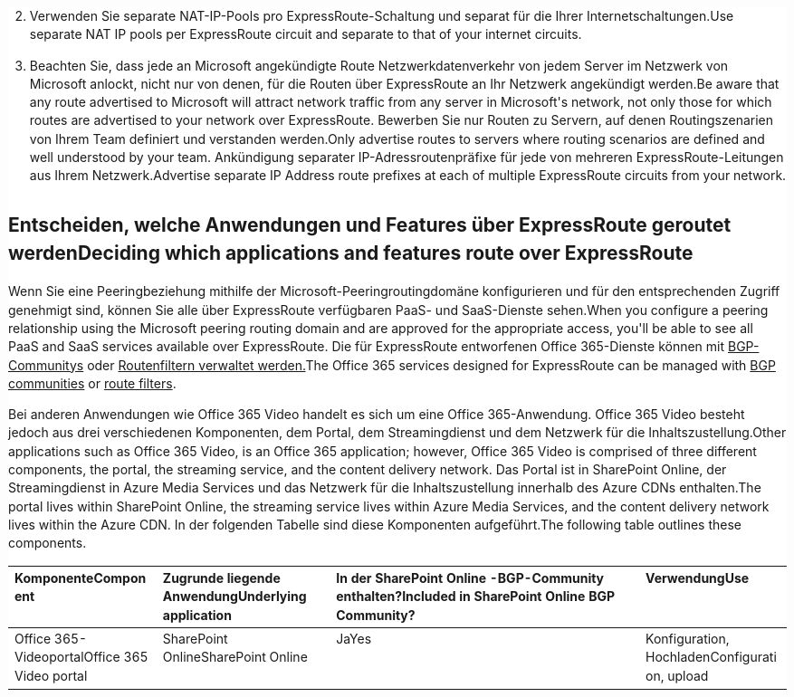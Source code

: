 2) <span data-ttu-id="8d58a-140">Verwenden Sie separate NAT-IP-Pools pro ExpressRoute-Schaltung und separat für die Ihrer Internetschaltungen.</span><span class="sxs-lookup"><span data-stu-id="8d58a-140">Use separate NAT IP pools per ExpressRoute circuit and separate to that of your internet circuits.</span></span>

3) <span data-ttu-id="8d58a-141">Beachten Sie, dass jede an Microsoft angekündigte Route Netzwerkdatenverkehr von jedem Server im Netzwerk von Microsoft anlockt, nicht nur von denen, für die Routen über ExpressRoute an Ihr Netzwerk angekündigt werden.</span><span class="sxs-lookup"><span data-stu-id="8d58a-141">Be aware that any route advertised to Microsoft will attract network traffic from any server in Microsoft's network, not only those for which routes are advertised to your network over ExpressRoute.</span></span> <span data-ttu-id="8d58a-142">Bewerben Sie nur Routen zu Servern, auf denen Routingszenarien von Ihrem Team definiert und verstanden werden.</span><span class="sxs-lookup"><span data-stu-id="8d58a-142">Only advertise routes to servers where routing scenarios are defined and well understood by your team.</span></span> <span data-ttu-id="8d58a-143">Ankündigung separater IP-Adressroutenpräfixe für jede von mehreren ExpressRoute-Leitungen aus Ihrem Netzwerk.</span><span class="sxs-lookup"><span data-stu-id="8d58a-143">Advertise separate IP Address route prefixes at each of multiple ExpressRoute circuits from your network.</span></span>
  
## <a name="deciding-which-applications-and-features-route-over-expressroute"></a><span data-ttu-id="8d58a-144">Entscheiden, welche Anwendungen und Features über ExpressRoute geroutet werden</span><span class="sxs-lookup"><span data-stu-id="8d58a-144">Deciding which applications and features route over ExpressRoute</span></span>

<span data-ttu-id="8d58a-145">Wenn Sie eine Peeringbeziehung mithilfe der Microsoft-Peeringroutingdomäne konfigurieren und für den entsprechenden Zugriff genehmigt sind, können Sie alle über ExpressRoute verfügbaren PaaS- und SaaS-Dienste sehen.</span><span class="sxs-lookup"><span data-stu-id="8d58a-145">When you configure a peering relationship using the Microsoft peering routing domain and are approved for the appropriate access, you'll be able to see all PaaS and SaaS services available over ExpressRoute.</span></span> <span data-ttu-id="8d58a-146">Die für ExpressRoute entworfenen Office 365-Dienste können mit [BGP-Communitys](./bgp-communities-in-expressroute.md) oder [Routenfiltern verwaltet werden.](/azure/expressroute/how-to-routefilter-portal)</span><span class="sxs-lookup"><span data-stu-id="8d58a-146">The Office 365 services designed for ExpressRoute can be managed with [BGP communities](./bgp-communities-in-expressroute.md) or [route filters](/azure/expressroute/how-to-routefilter-portal).</span></span>
  
<span data-ttu-id="8d58a-147">Bei anderen Anwendungen wie Office 365 Video handelt es sich um eine Office 365-Anwendung. Office 365 Video besteht jedoch aus drei verschiedenen Komponenten, dem Portal, dem Streamingdienst und dem Netzwerk für die Inhaltszustellung.</span><span class="sxs-lookup"><span data-stu-id="8d58a-147">Other applications such as Office 365 Video, is an Office 365 application; however, Office 365 Video is comprised of three different components, the portal, the streaming service, and the content delivery network.</span></span> <span data-ttu-id="8d58a-148">Das Portal ist in SharePoint Online, der Streamingdienst in Azure Media Services und das Netzwerk für die Inhaltszustellung innerhalb des Azure CDNs enthalten.</span><span class="sxs-lookup"><span data-stu-id="8d58a-148">The portal lives within SharePoint Online, the streaming service lives within Azure Media Services, and the content delivery network lives within the Azure CDN.</span></span> <span data-ttu-id="8d58a-149">In der folgenden Tabelle sind diese Komponenten aufgeführt.</span><span class="sxs-lookup"><span data-stu-id="8d58a-149">The following table outlines these components.</span></span>

|<span data-ttu-id="8d58a-150">**Komponente**</span><span class="sxs-lookup"><span data-stu-id="8d58a-150">**Component**</span></span>|<span data-ttu-id="8d58a-151">**Zugrunde liegende Anwendung**</span><span class="sxs-lookup"><span data-stu-id="8d58a-151">**Underlying application**</span></span>|<span data-ttu-id="8d58a-152">**In der SharePoint Online -BGP-Community enthalten?**</span><span class="sxs-lookup"><span data-stu-id="8d58a-152">**Included in SharePoint Online BGP Community?**</span></span>|<span data-ttu-id="8d58a-153">**Verwendung**</span><span class="sxs-lookup"><span data-stu-id="8d58a-153">**Use**</span></span>|
|:-----|:-----|:-----|:-----|
|<span data-ttu-id="8d58a-154">Office 365-Videoportal</span><span class="sxs-lookup"><span data-stu-id="8d58a-154">Office 365 Video portal</span></span>  <br/> |<span data-ttu-id="8d58a-155">SharePoint Online</span><span class="sxs-lookup"><span data-stu-id="8d58a-155">SharePoint Online</span></span>  <br/> |<span data-ttu-id="8d58a-156">Ja</span><span class="sxs-lookup"><span data-stu-id="8d58a-156">Yes</span></span>  <br/> |<span data-ttu-id="8d58a-157">Konfiguration, Hochladen</span><span class="sxs-lookup"><span data-stu-id="8d58a-157">Configuration, upload</span></span>  <br/> |